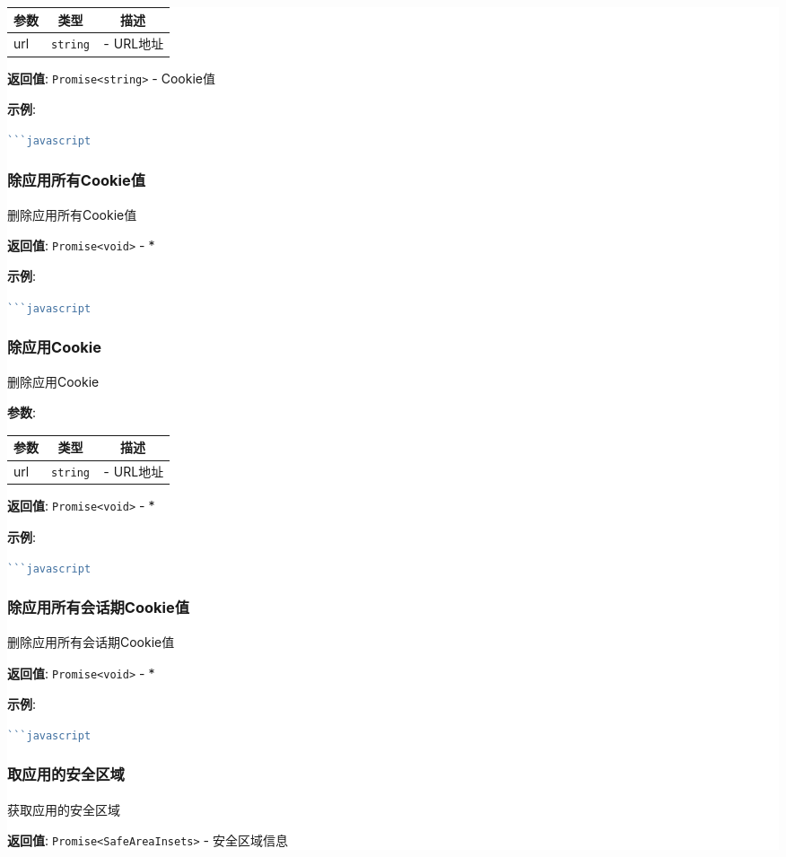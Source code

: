 | 参数 | 类型 | 描述 |
|------|------|------|
| url | `string` | - URL地址 |

**返回值**: `Promise<string>` - Cookie值

**示例**:

```javascript
```javascript
```

### 除应用所有Cookie值

删除应用所有Cookie值

**返回值**: `Promise<void>` - *

**示例**:

```javascript
```javascript
```

### 除应用Cookie

删除应用Cookie

**参数**:

| 参数 | 类型 | 描述 |
|------|------|------|
| url | `string` | - URL地址 |

**返回值**: `Promise<void>` - *

**示例**:

```javascript
```javascript
```

### 除应用所有会话期Cookie值

删除应用所有会话期Cookie值

**返回值**: `Promise<void>` - *

**示例**:

```javascript
```javascript
```

### 取应用的安全区域

获取应用的安全区域

**返回值**: `Promise<SafeAreaInsets>` - 安全区域信息
